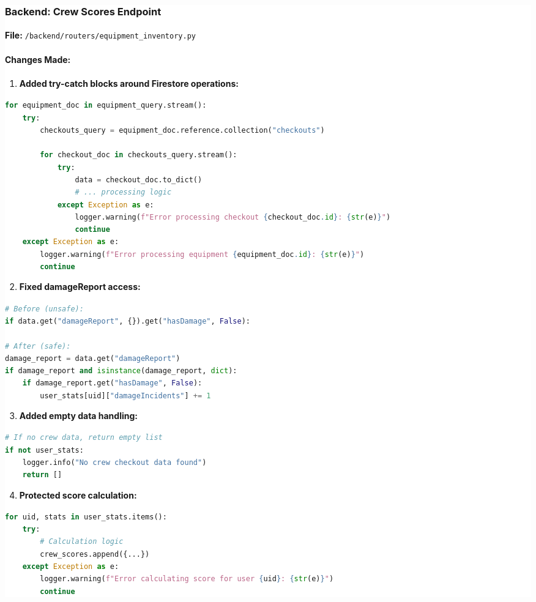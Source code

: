 ### Backend: Crew Scores Endpoint

**File:** `/backend/routers/equipment_inventory.py`

#### Changes Made:

1. **Added try-catch blocks around Firestore operations:**
```python
for equipment_doc in equipment_query.stream():
    try:
        checkouts_query = equipment_doc.reference.collection("checkouts")
        
        for checkout_doc in checkouts_query.stream():
            try:
                data = checkout_doc.to_dict()
                # ... processing logic
            except Exception as e:
                logger.warning(f"Error processing checkout {checkout_doc.id}: {str(e)}")
                continue
    except Exception as e:
        logger.warning(f"Error processing equipment {equipment_doc.id}: {str(e)}")
        continue
```

2. **Fixed damageReport access:**
```python
# Before (unsafe):
if data.get("damageReport", {}).get("hasDamage", False):

# After (safe):
damage_report = data.get("damageReport")
if damage_report and isinstance(damage_report, dict):
    if damage_report.get("hasDamage", False):
        user_stats[uid]["damageIncidents"] += 1
```

3. **Added empty data handling:**
```python
# If no crew data, return empty list
if not user_stats:
    logger.info("No crew checkout data found")
    return []
```

4. **Protected score calculation:**
```python
for uid, stats in user_stats.items():
    try:
        # Calculation logic
        crew_scores.append({...})
    except Exception as e:
        logger.warning(f"Error calculating score for user {uid}: {str(e)}")
        continue
```
